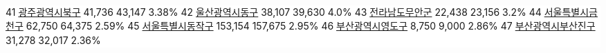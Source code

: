   <tr class="item">
    <td>41</td>
    <td><a href="/apt/광주광역시북구">광주광역시북구</a></td>
    <td>41,736</td>
    <td>43,147</td>
    <td>3.38%</td>
  </tr>

  <tr class="item">
    <td>42</td>
    <td><a href="/apt/울산광역시동구">울산광역시동구</a></td>
    <td>38,107</td>
    <td>39,630</td>
    <td>4.0%</td>
  </tr>

  <tr class="item">
    <td>43</td>
    <td><a href="/apt/전라남도무안군">전라남도무안군</a></td>
    <td>22,438</td>
    <td>23,156</td>
    <td>3.2%</td>
  </tr>

  <tr class="item">
    <td>44</td>
    <td><a href="/apt/서울특별시금천구">서울특별시금천구</a></td>
    <td>62,750</td>
    <td>64,375</td>
    <td>2.59%</td>
  </tr>

  <tr class="item">
    <td>45</td>
    <td><a href="/apt/서울특별시동작구">서울특별시동작구</a></td>
    <td>153,154</td>
    <td>157,675</td>
    <td>2.95%</td>
  </tr>

  <tr class="item">
    <td>46</td>
    <td><a href="/apt/부산광역시영도구">부산광역시영도구</a></td>
    <td>8,750</td>
    <td>9,000</td>
    <td>2.86%</td>
  </tr>

  <tr class="item">
    <td>47</td>
    <td><a href="/apt/부산광역시부산진구">부산광역시부산진구</a></td>
    <td>31,278</td>
    <td>32,017</td>
    <td>2.36%</td>
  </tr>
